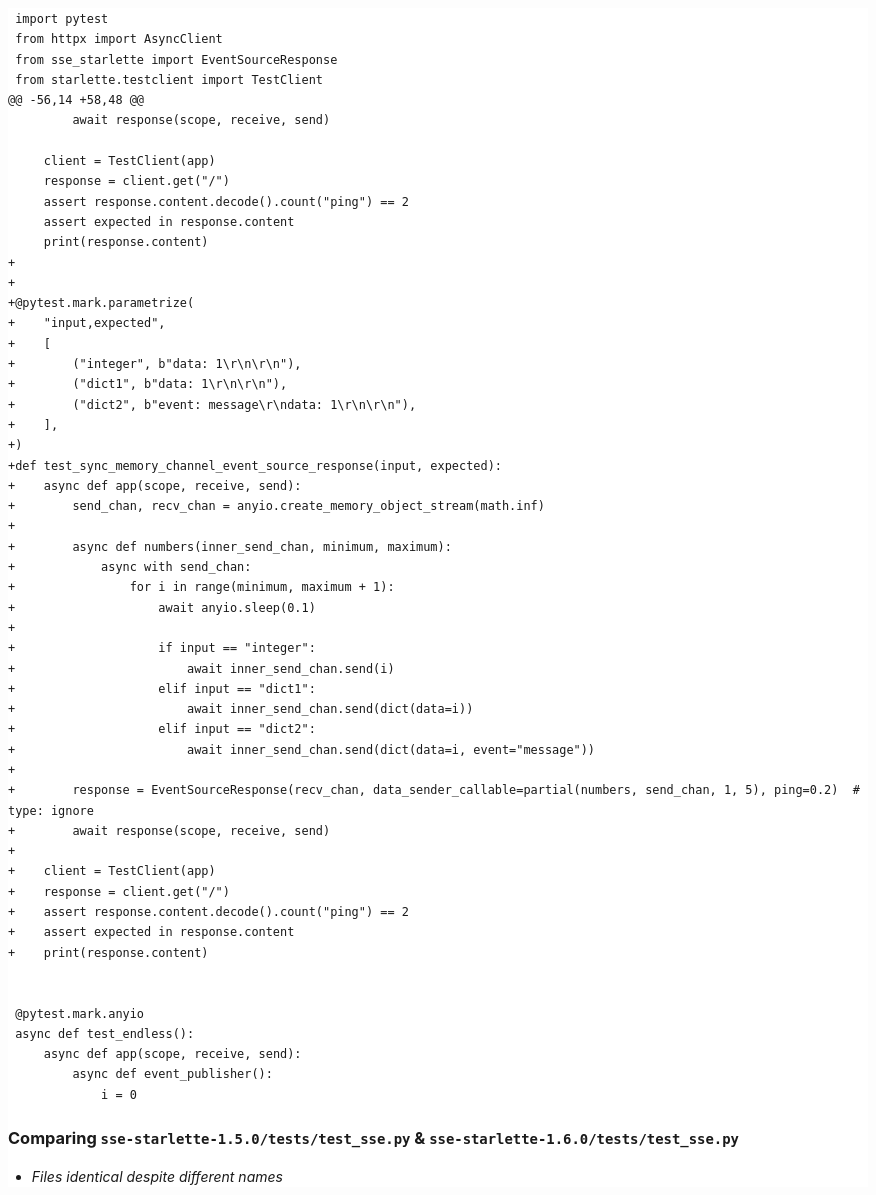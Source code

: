 ```
 import pytest
 from httpx import AsyncClient
 from sse_starlette import EventSourceResponse
 from starlette.testclient import TestClient
@@ -56,14 +58,48 @@
         await response(scope, receive, send)
 
     client = TestClient(app)
     response = client.get("/")
     assert response.content.decode().count("ping") == 2
     assert expected in response.content
     print(response.content)
+
+
+@pytest.mark.parametrize(
+    "input,expected",
+    [
+        ("integer", b"data: 1\r\n\r\n"),
+        ("dict1", b"data: 1\r\n\r\n"),
+        ("dict2", b"event: message\r\ndata: 1\r\n\r\n"),
+    ],
+)
+def test_sync_memory_channel_event_source_response(input, expected):
+    async def app(scope, receive, send):
+        send_chan, recv_chan = anyio.create_memory_object_stream(math.inf)
+
+        async def numbers(inner_send_chan, minimum, maximum):
+            async with send_chan:
+                for i in range(minimum, maximum + 1):
+                    await anyio.sleep(0.1)
+
+                    if input == "integer":
+                        await inner_send_chan.send(i)
+                    elif input == "dict1":
+                        await inner_send_chan.send(dict(data=i))
+                    elif input == "dict2":
+                        await inner_send_chan.send(dict(data=i, event="message"))
+
+        response = EventSourceResponse(recv_chan, data_sender_callable=partial(numbers, send_chan, 1, 5), ping=0.2)  # type: ignore
+        await response(scope, receive, send)
+
+    client = TestClient(app)
+    response = client.get("/")
+    assert response.content.decode().count("ping") == 2
+    assert expected in response.content
+    print(response.content)
 
 
 @pytest.mark.anyio
 async def test_endless():
     async def app(scope, receive, send):
         async def event_publisher():
             i = 0
```

### Comparing `sse-starlette-1.5.0/tests/test_sse.py` & `sse-starlette-1.6.0/tests/test_sse.py`

 * *Files identical despite different names*

